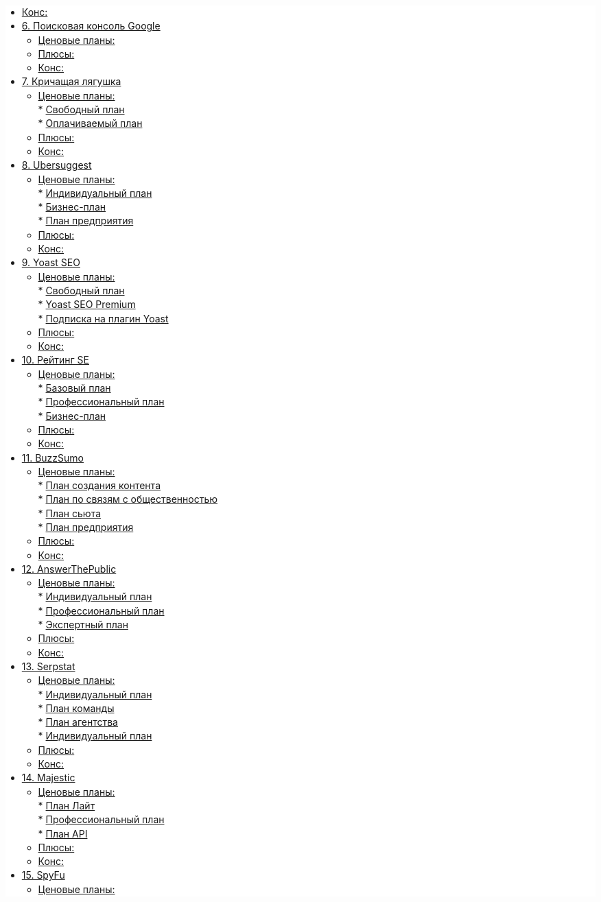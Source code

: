    * [Конс:](https://tools.techidaily.com/link-assistant/products/)
* [6\. Поисковая консоль Google](https://tools.techidaily.com/link-assistant/products/)  
   * [Ценовые планы:](https://tools.techidaily.com/link-assistant/products/)  
   * [Плюсы:](https://tools.techidaily.com/link-assistant/products/)  
   * [Конс:](https://tools.techidaily.com/link-assistant/products/)
* [7\. Кричащая лягушка](https://tools.techidaily.com/link-assistant/products/)  
   * [Ценовые планы:](https://tools.techidaily.com/link-assistant/products/)  
         * [Свободный план](https://tools.techidaily.com/link-assistant/products/)  
         * [Оплачиваемый план](https://tools.techidaily.com/link-assistant/products/)  
   * [Плюсы:](https://tools.techidaily.com/link-assistant/products/)  
   * [Конс:](https://tools.techidaily.com/link-assistant/products/)
* [8\. Ubersuggest](https://tools.techidaily.com/link-assistant/products/)  
   * [Ценовые планы:](https://tools.techidaily.com/link-assistant/products/)  
         * [Индивидуальный план](https://tools.techidaily.com/link-assistant/products/)  
         * [Бизнес-план](https://tools.techidaily.com/link-assistant/products/)  
         * [План предприятия](https://tools.techidaily.com/link-assistant/products/)  
   * [Плюсы:](https://tools.techidaily.com/link-assistant/products/)  
   * [Конс:](https://tools.techidaily.com/link-assistant/products/)
* [9\. Yoast SEO](https://tools.techidaily.com/link-assistant/products/)  
   * [Ценовые планы:](https://tools.techidaily.com/link-assistant/products/)  
         * [Свободный план](https://tools.techidaily.com/link-assistant/products/)  
         * [Yoast SEO Premium](https://tools.techidaily.com/link-assistant/products/)  
         * [Подписка на плагин Yoast](https://tools.techidaily.com/link-assistant/products/)  
   * [Плюсы:](https://tools.techidaily.com/link-assistant/products/)  
   * [Конс:](https://tools.techidaily.com/link-assistant/products/)
* [10\. Рейтинг SE](https://tools.techidaily.com/link-assistant/products/)  
   * [Ценовые планы:](https://tools.techidaily.com/link-assistant/products/)  
         * [Базовый план](https://tools.techidaily.com/link-assistant/products/)  
         * [Профессиональный план](https://tools.techidaily.com/link-assistant/products/)  
         * [Бизнес-план](https://tools.techidaily.com/link-assistant/products/)  
   * [Плюсы:](https://tools.techidaily.com/link-assistant/products/)  
   * [Конс:](https://tools.techidaily.com/link-assistant/products/)
* [11\. BuzzSumo](https://tools.techidaily.com/link-assistant/products/)  
   * [Ценовые планы:](https://tools.techidaily.com/link-assistant/products/)  
         * [План создания контента](https://tools.techidaily.com/link-assistant/products/)  
         * [План по связям с общественностью](https://tools.techidaily.com/link-assistant/products/)  
         * [План сьюта](https://tools.techidaily.com/link-assistant/products/)  
         * [План предприятия](https://tools.techidaily.com/link-assistant/products/)  
   * [Плюсы:](https://tools.techidaily.com/link-assistant/products/)  
   * [Конс:](https://tools.techidaily.com/link-assistant/products/)
* [12\. AnswerThePublic](https://tools.techidaily.com/link-assistant/products/)  
   * [Ценовые планы:](https://tools.techidaily.com/link-assistant/products/)  
         * [Индивидуальный план](https://tools.techidaily.com/link-assistant/products/)  
         * [Профессиональный план](https://tools.techidaily.com/link-assistant/products/)  
         * [Экспертный план](https://tools.techidaily.com/link-assistant/products/)  
   * [Плюсы:](https://tools.techidaily.com/link-assistant/products/)  
   * [Конс:](https://tools.techidaily.com/link-assistant/products/)
* [13\. Serpstat](https://tools.techidaily.com/link-assistant/products/)  
   * [Ценовые планы:](https://tools.techidaily.com/link-assistant/products/)  
         * [Индивидуальный план](https://tools.techidaily.com/link-assistant/products/)  
         * [План команды](https://tools.techidaily.com/link-assistant/products/)  
         * [План агентства](https://tools.techidaily.com/link-assistant/products/)  
         * [Индивидуальный план](https://tools.techidaily.com/link-assistant/products/)  
   * [Плюсы:](https://tools.techidaily.com/link-assistant/products/)  
   * [Конс:](https://tools.techidaily.com/link-assistant/products/)
* [14\. Majestic](https://tools.techidaily.com/link-assistant/products/)  
   * [Ценовые планы:](https://tools.techidaily.com/link-assistant/products/)  
         * [План Лайт](https://tools.techidaily.com/link-assistant/products/)  
         * [Профессиональный план](https://tools.techidaily.com/link-assistant/products/)  
         * [План API](https://tools.techidaily.com/link-assistant/products/)  
   * [Плюсы:](https://tools.techidaily.com/link-assistant/products/)  
   * [Конс:](https://tools.techidaily.com/link-assistant/products/)
* [15\. SpyFu](https://tools.techidaily.com/link-assistant/products/)  
   * [Ценовые планы:](https://tools.techidaily.com/link-assistant/products/)  